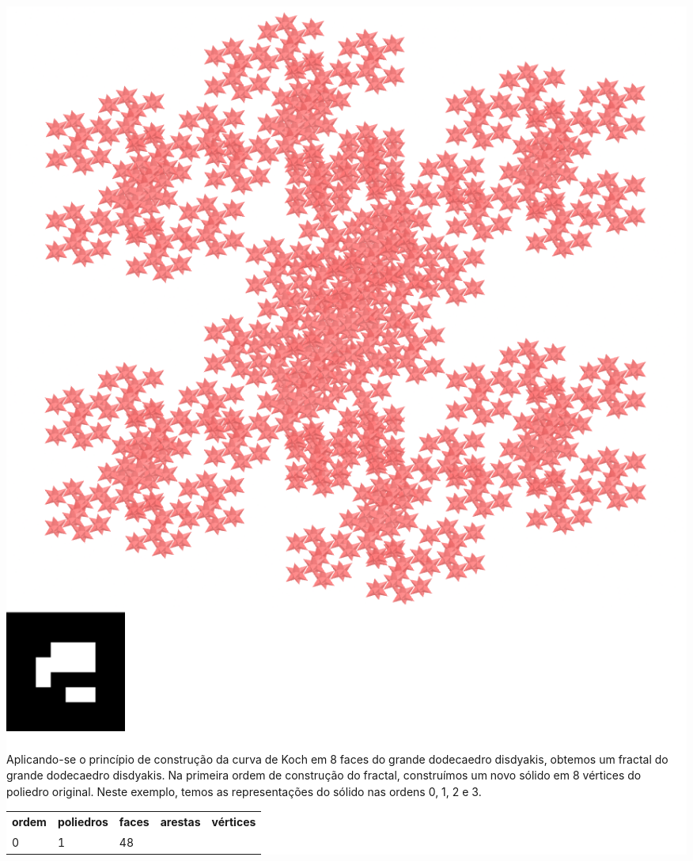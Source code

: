 <a href="../vr/FractalGreatDisdyakisDodecahedron.htm" target="_blank" title="modelo 3D" class="fotoA"><img src="../ar/30A.png" class="foto" alt="Fractal do grande dodecaedro disdyakis"></a><img src="../ar/30.png" class="qr">
 <br><br>Aplicando-se o princípio de construção da curva de Koch em 8 faces do grande dodecaedro disdyakis, obtemos um fractal do grande dodecaedro disdyakis. Na primeira ordem de construção do fractal, construímos um novo sólido em 8 vértices do poliedro original. Neste exemplo, temos as representações do sólido nas ordens 0, 1, 2 e 3.
 <table>
	<tr>
		<th>ordem</th>
		<th>poliedros</th>
		<th>faces</th>
		<th>arestas</th>
		<th>vértices</th>
	</tr>
	<tr>
		<td>0</td>
		<td>1</td>
		<td>48</td>